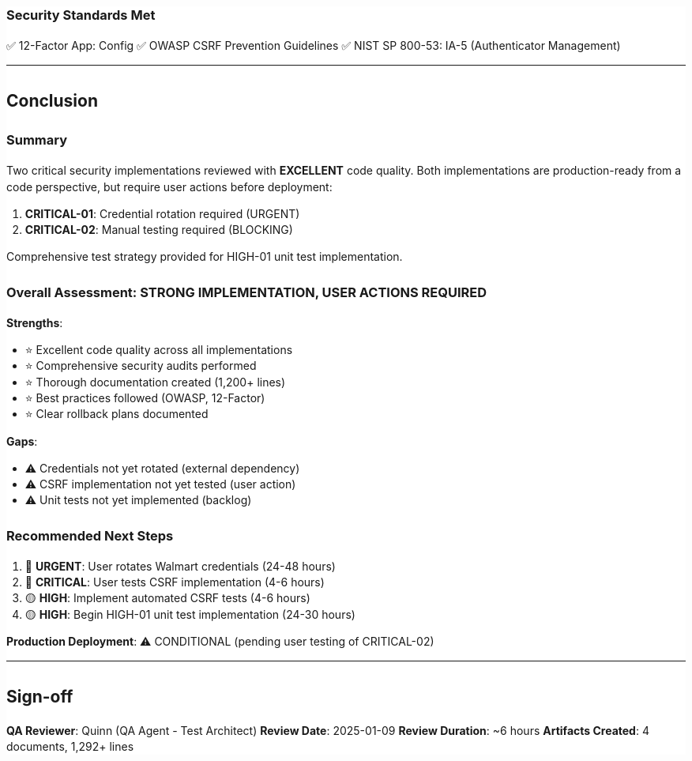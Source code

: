 ### Security Standards Met

✅ 12-Factor App: Config
✅ OWASP CSRF Prevention Guidelines
✅ NIST SP 800-53: IA-5 (Authenticator Management)

---

## Conclusion

### Summary

Two critical security implementations reviewed with **EXCELLENT** code quality. Both implementations are production-ready from a code perspective, but require user actions before deployment:

1. **CRITICAL-01**: Credential rotation required (URGENT)
2. **CRITICAL-02**: Manual testing required (BLOCKING)

Comprehensive test strategy provided for HIGH-01 unit test implementation.

### Overall Assessment: STRONG IMPLEMENTATION, USER ACTIONS REQUIRED

**Strengths**:
- ⭐ Excellent code quality across all implementations
- ⭐ Comprehensive security audits performed
- ⭐ Thorough documentation created (1,200+ lines)
- ⭐ Best practices followed (OWASP, 12-Factor)
- ⭐ Clear rollback plans documented

**Gaps**:
- ⚠️ Credentials not yet rotated (external dependency)
- ⚠️ CSRF implementation not yet tested (user action)
- ⚠️ Unit tests not yet implemented (backlog)

### Recommended Next Steps

1. 🔴 **URGENT**: User rotates Walmart credentials (24-48 hours)
2. 🔴 **CRITICAL**: User tests CSRF implementation (4-6 hours)
3. 🟡 **HIGH**: Implement automated CSRF tests (4-6 hours)
4. 🟡 **HIGH**: Begin HIGH-01 unit test implementation (24-30 hours)

**Production Deployment**: ⚠️ CONDITIONAL (pending user testing of CRITICAL-02)

---

## Sign-off

**QA Reviewer**: Quinn (QA Agent - Test Architect)
**Review Date**: 2025-01-09
**Review Duration**: ~6 hours
**Artifacts Created**: 4 documents, 1,292+ lines
